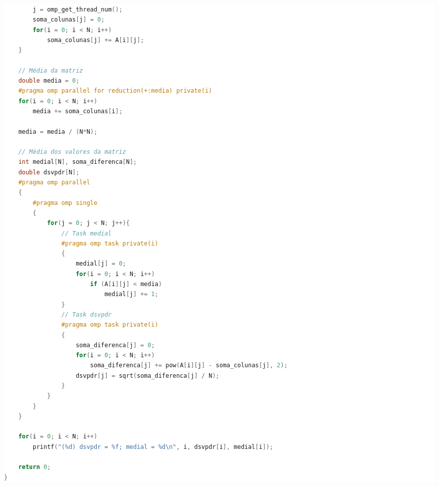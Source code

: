 ``` c
		j = omp_get_thread_num();
		soma_colunas[j] = 0;
		for(i = 0; i < N; i++)
			soma_colunas[j] += A[i][j];
	}

	// Média da matriz
	double media = 0;
	#pragma omp parallel for reduction(+:media) private(i)
	for(i = 0; i < N; i++)
		media += soma_colunas[i];
	
	media = media / (N*N);
	
	// Média dos valores da matriz
	int medial[N], soma_diferenca[N];
	double dsvpdr[N];
	#pragma omp parallel
	{
		#pragma omp single
		{
			for(j = 0; j < N; j++){
				// Task medial
				#pragma omp task private(i)
				{
					medial[j] = 0;
					for(i = 0; i < N; i++)
						if (A[i][j] < media) 
							medial[j] += 1;
				}
				// Task dsvpdr
				#pragma omp task private(i)
				{
					soma_diferenca[j] = 0;
					for(i = 0; i < N; i++)
						soma_diferenca[j] += pow(A[i][j] - soma_colunas[j], 2);
					dsvpdr[j] = sqrt(soma_diferenca[j] / N);
				}
			}
		}
	}

	for(i = 0; i < N; i++)
		printf("(%d) dsvpdr = %f; medial = %d\n", i, dsvpdr[i], medial[i]);
	
	return 0;
}
```

